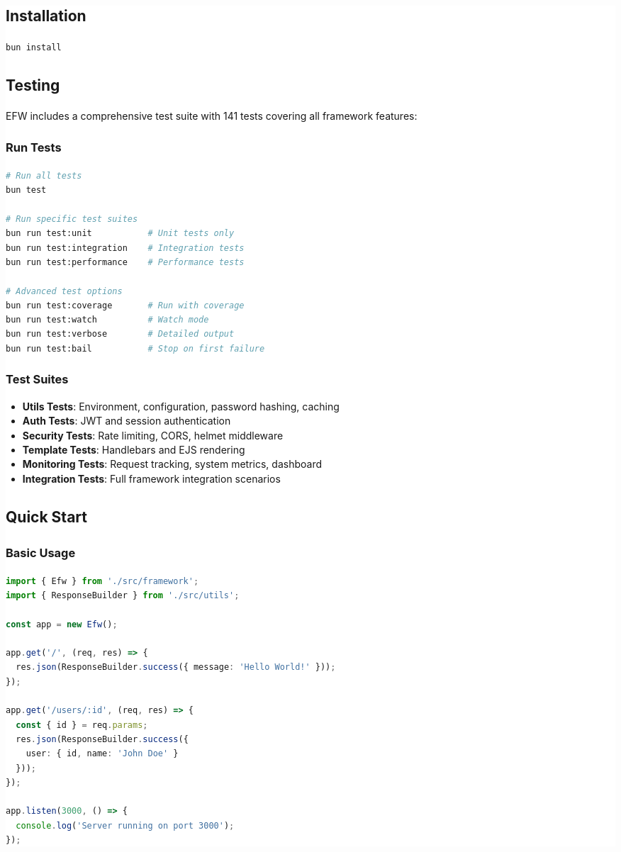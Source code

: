 ## Installation

```bash
bun install
```

## Testing

EFW includes a comprehensive test suite with 141 tests covering all framework features:

### Run Tests

```bash
# Run all tests
bun test

# Run specific test suites
bun run test:unit           # Unit tests only
bun run test:integration    # Integration tests
bun run test:performance    # Performance tests

# Advanced test options
bun run test:coverage       # Run with coverage
bun run test:watch          # Watch mode
bun run test:verbose        # Detailed output
bun run test:bail           # Stop on first failure
```

### Test Suites

- **Utils Tests**: Environment, configuration, password hashing, caching
- **Auth Tests**: JWT and session authentication
- **Security Tests**: Rate limiting, CORS, helmet middleware
- **Template Tests**: Handlebars and EJS rendering
- **Monitoring Tests**: Request tracking, system metrics, dashboard
- **Integration Tests**: Full framework integration scenarios

## Quick Start

### Basic Usage

```typescript
import { Efw } from './src/framework';
import { ResponseBuilder } from './src/utils';

const app = new Efw();

app.get('/', (req, res) => {
  res.json(ResponseBuilder.success({ message: 'Hello World!' }));
});

app.get('/users/:id', (req, res) => {
  const { id } = req.params;
  res.json(ResponseBuilder.success({ 
    user: { id, name: 'John Doe' } 
  }));
});

app.listen(3000, () => {
  console.log('Server running on port 3000');
});
```
